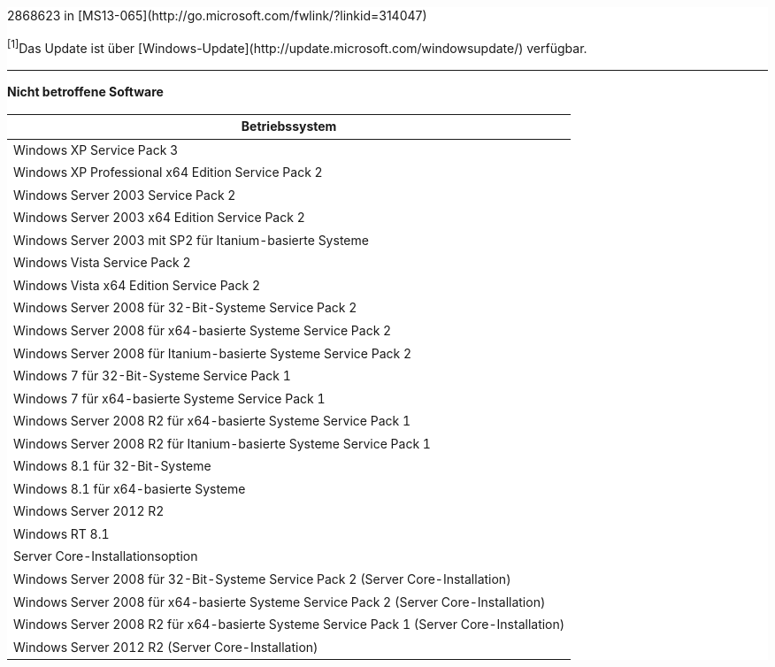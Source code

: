 <td style="border:1px solid black;">
2868623 in [MS13-065](http://go.microsoft.com/fwlink/?linkid=314047)
</td>
</tr>
</table>
<p> </p>
<sup>[1]</sup>Das Update ist über [Windows-Update](http://update.microsoft.com/windowsupdate/) verfügbar.

****

**Nicht betroffene Software**

| Betriebssystem                                                                            |
|-------------------------------------------------------------------------------------------|
| Windows XP Service Pack 3                                                                 |
| Windows XP Professional x64 Edition Service Pack 2                                        |
| Windows Server 2003 Service Pack 2                                                        |
| Windows Server 2003 x64 Edition Service Pack 2                                            |
| Windows Server 2003 mit SP2 für Itanium-basierte Systeme                                  |
| Windows Vista Service Pack 2                                                              |
| Windows Vista x64 Edition Service Pack 2                                                  |
| Windows Server 2008 für 32-Bit-Systeme Service Pack 2                                     |
| Windows Server 2008 für x64-basierte Systeme Service Pack 2                               |
| Windows Server 2008 für Itanium-basierte Systeme Service Pack 2                           |
| Windows 7 für 32-Bit-Systeme Service Pack 1                                               |
| Windows 7 für x64-basierte Systeme Service Pack 1                                         |
| Windows Server 2008 R2 für x64-basierte Systeme Service Pack 1                            |
| Windows Server 2008 R2 für Itanium-basierte Systeme Service Pack 1                        |
| Windows 8.1 für 32-Bit-Systeme                                                            |
| Windows 8.1 für x64-basierte Systeme                                                      |
| Windows Server 2012 R2                                                                    |
| Windows RT 8.1                                                                            |
| Server Core-Installationsoption                                                           |
| Windows Server 2008 für 32-Bit-Systeme Service Pack 2 (Server Core-Installation)          |
| Windows Server 2008 für x64-basierte Systeme Service Pack 2 (Server Core-Installation)    |
| Windows Server 2008 R2 für x64-basierte Systeme Service Pack 1 (Server Core-Installation) |
| Windows Server 2012 R2 (Server Core-Installation)                                         |
